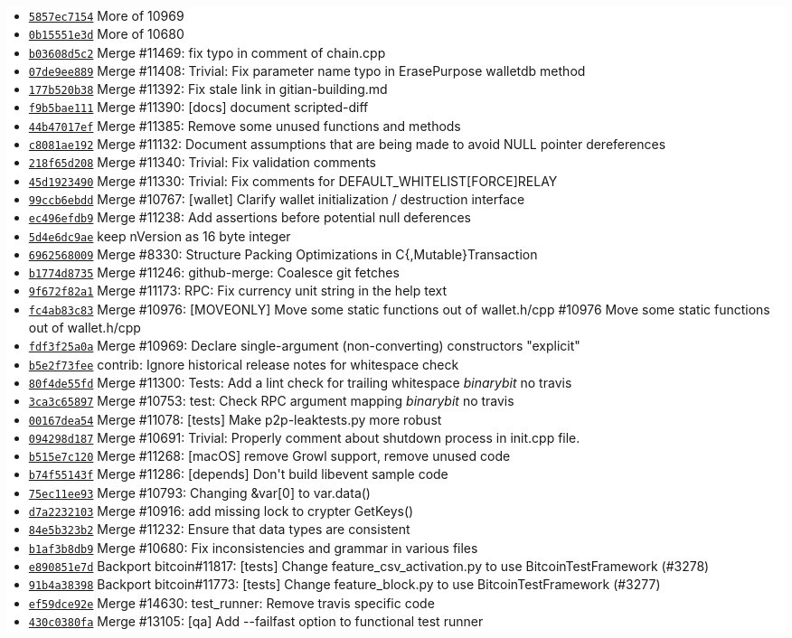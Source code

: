 - [`5857ec7154`](https://github.com/binarybitpro/BNRY/commit/5857ec7154) More of 10969
- [`0b15551e3d`](https://github.com/binarybitpro/BNRY/commit/0b15551e3d) More of 10680
- [`b03608d5c2`](https://github.com/binarybitpro/BNRY/commit/b03608d5c2) Merge #11469: fix typo in comment of chain.cpp
- [`07de9ee889`](https://github.com/binarybitpro/BNRY/commit/07de9ee889) Merge #11408: Trivial: Fix parameter name typo in ErasePurpose walletdb method
- [`177b520b38`](https://github.com/binarybitpro/BNRY/commit/177b520b38) Merge #11392: Fix stale link in gitian-building.md
- [`f9b5bae111`](https://github.com/binarybitpro/BNRY/commit/f9b5bae111) Merge #11390: [docs] document scripted-diff
- [`44b47017ef`](https://github.com/binarybitpro/BNRY/commit/44b47017ef) Merge #11385: Remove some unused functions and methods
- [`c8081ae192`](https://github.com/binarybitpro/BNRY/commit/c8081ae192) Merge #11132: Document assumptions that are being made to avoid NULL pointer dereferences
- [`218f65d208`](https://github.com/binarybitpro/BNRY/commit/218f65d208) Merge #11340: Trivial: Fix validation comments
- [`45d1923490`](https://github.com/binarybitpro/BNRY/commit/45d1923490) Merge #11330: Trivial: Fix comments for DEFAULT_WHITELIST[FORCE]RELAY
- [`99ccb6ebdd`](https://github.com/binarybitpro/BNRY/commit/99ccb6ebdd) Merge #10767: [wallet] Clarify wallet initialization / destruction interface
- [`ec496efdb9`](https://github.com/binarybitpro/BNRY/commit/ec496efdb9) Merge #11238: Add assertions before potential null deferences
- [`5d4e6dc9ae`](https://github.com/binarybitpro/BNRY/commit/5d4e6dc9ae) keep nVersion as 16 byte integer
- [`6962568009`](https://github.com/binarybitpro/BNRY/commit/6962568009) Merge #8330: Structure Packing Optimizations in C{,Mutable}Transaction
- [`b1774d8735`](https://github.com/binarybitpro/BNRY/commit/b1774d8735) Merge #11246: github-merge: Coalesce git fetches
- [`9f672f82a1`](https://github.com/binarybitpro/BNRY/commit/9f672f82a1) Merge #11173: RPC: Fix currency unit string in the help text
- [`fc4ab83c83`](https://github.com/binarybitpro/BNRY/commit/fc4ab83c83) Merge #10976: [MOVEONLY] Move some static functions out of wallet.h/cpp #10976 Move some static functions out of wallet.h/cpp
- [`fdf3f25a0a`](https://github.com/binarybitpro/BNRY/commit/fdf3f25a0a) Merge #10969: Declare single-argument (non-converting) constructors "explicit"
- [`b5e2f73fee`](https://github.com/binarybitpro/BNRY/commit/b5e2f73fee) contrib: Ignore historical release notes for whitespace check
- [`80f4de55fd`](https://github.com/binarybitpro/BNRY/commit/80f4de55fd) Merge #11300: Tests: Add a lint check for trailing whitespace *binarybit* no travis
- [`3ca3c65897`](https://github.com/binarybitpro/BNRY/commit/3ca3c65897) Merge #10753: test: Check RPC argument mapping *binarybit* no travis
- [`00167dea54`](https://github.com/binarybitpro/BNRY/commit/00167dea54) Merge #11078: [tests] Make p2p-leaktests.py more robust
- [`094298d187`](https://github.com/binarybitpro/BNRY/commit/094298d187) Merge #10691: Trivial: Properly comment about shutdown process in init.cpp file.
- [`b515e7c120`](https://github.com/binarybitpro/BNRY/commit/b515e7c120) Merge #11268: [macOS] remove Growl support, remove unused code
- [`b74f55143f`](https://github.com/binarybitpro/BNRY/commit/b74f55143f) Merge #11286: [depends] Don't build libevent sample code
- [`75ec11ee93`](https://github.com/binarybitpro/BNRY/commit/75ec11ee93) Merge #10793: Changing &var[0] to var.data()
- [`d7a2232103`](https://github.com/binarybitpro/BNRY/commit/d7a2232103) Merge #10916: add missing lock to crypter GetKeys()
- [`84e5b323b2`](https://github.com/binarybitpro/BNRY/commit/84e5b323b2) Merge #11232: Ensure that data types are consistent
- [`b1af3b8db9`](https://github.com/binarybitpro/BNRY/commit/b1af3b8db9) Merge #10680: Fix inconsistencies and grammar in various files
- [`e890851e7d`](https://github.com/binarybitpro/BNRY/commit/e890851e7d) Backport bitcoin#11817: [tests] Change feature_csv_activation.py to use BitcoinTestFramework (#3278)
- [`91b4a38398`](https://github.com/binarybitpro/BNRY/commit/91b4a38398) Backport bitcoin#11773: [tests] Change feature_block.py to use BitcoinTestFramework (#3277)
- [`ef59dce92e`](https://github.com/binarybitpro/BNRY/commit/ef59dce92e) Merge #14630: test_runner: Remove travis specific code
- [`430c0380fa`](https://github.com/binarybitpro/BNRY/commit/430c0380fa) Merge #13105: [qa] Add --failfast option to functional test runner